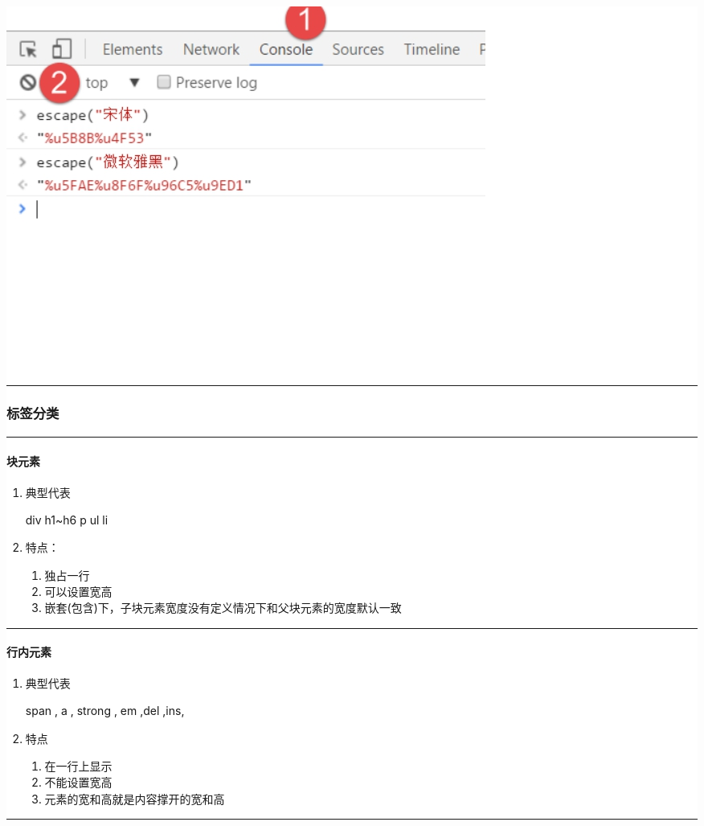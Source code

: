    ![img](assets/wps5-1588515237098.jpg)

---

### 标签分类

---

#### 块元素

1. 典型代表 

   div h1~h6 p ul li

2. 特点：

   1. 独占一行
   2. 可以设置宽高
   3. 嵌套(包含)下，子块元素宽度没有定义情况下和父块元素的宽度默认一致

---

#### 行内元素

1. 典型代表

   span , a , strong , em ,del ,ins,

2. 特点

   1. 在一行上显示
   2. 不能设置宽高
   3. 元素的宽和高就是内容撑开的宽和高

---